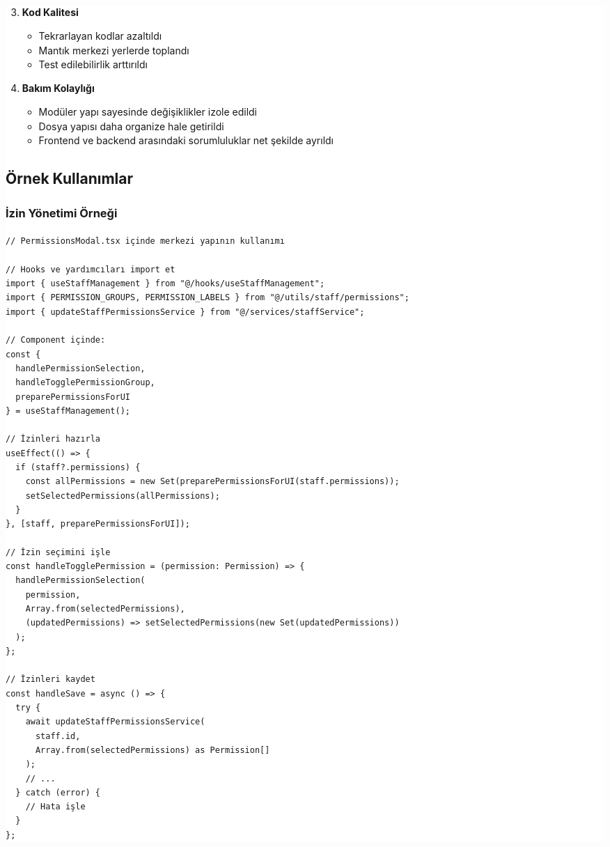3. **Kod Kalitesi**
   - Tekrarlayan kodlar azaltıldı
   - Mantık merkezi yerlerde toplandı
   - Test edilebilirlik arttırıldı

4. **Bakım Kolaylığı**
   - Modüler yapı sayesinde değişiklikler izole edildi
   - Dosya yapısı daha organize hale getirildi
   - Frontend ve backend arasındaki sorumluluklar net şekilde ayrıldı

## Örnek Kullanımlar

### İzin Yönetimi Örneği

```tsx
// PermissionsModal.tsx içinde merkezi yapının kullanımı

// Hooks ve yardımcıları import et
import { useStaffManagement } from "@/hooks/useStaffManagement";
import { PERMISSION_GROUPS, PERMISSION_LABELS } from "@/utils/staff/permissions";
import { updateStaffPermissionsService } from "@/services/staffService";

// Component içinde:
const { 
  handlePermissionSelection, 
  handleTogglePermissionGroup,
  preparePermissionsForUI 
} = useStaffManagement();

// İzinleri hazırla
useEffect(() => {
  if (staff?.permissions) {
    const allPermissions = new Set(preparePermissionsForUI(staff.permissions));
    setSelectedPermissions(allPermissions);
  }
}, [staff, preparePermissionsForUI]);

// İzin seçimini işle
const handleTogglePermission = (permission: Permission) => {
  handlePermissionSelection(
    permission,
    Array.from(selectedPermissions),
    (updatedPermissions) => setSelectedPermissions(new Set(updatedPermissions))
  );
};

// İzinleri kaydet
const handleSave = async () => {
  try {
    await updateStaffPermissionsService(
      staff.id, 
      Array.from(selectedPermissions) as Permission[]
    );
    // ...
  } catch (error) {
    // Hata işle
  }
};
```
